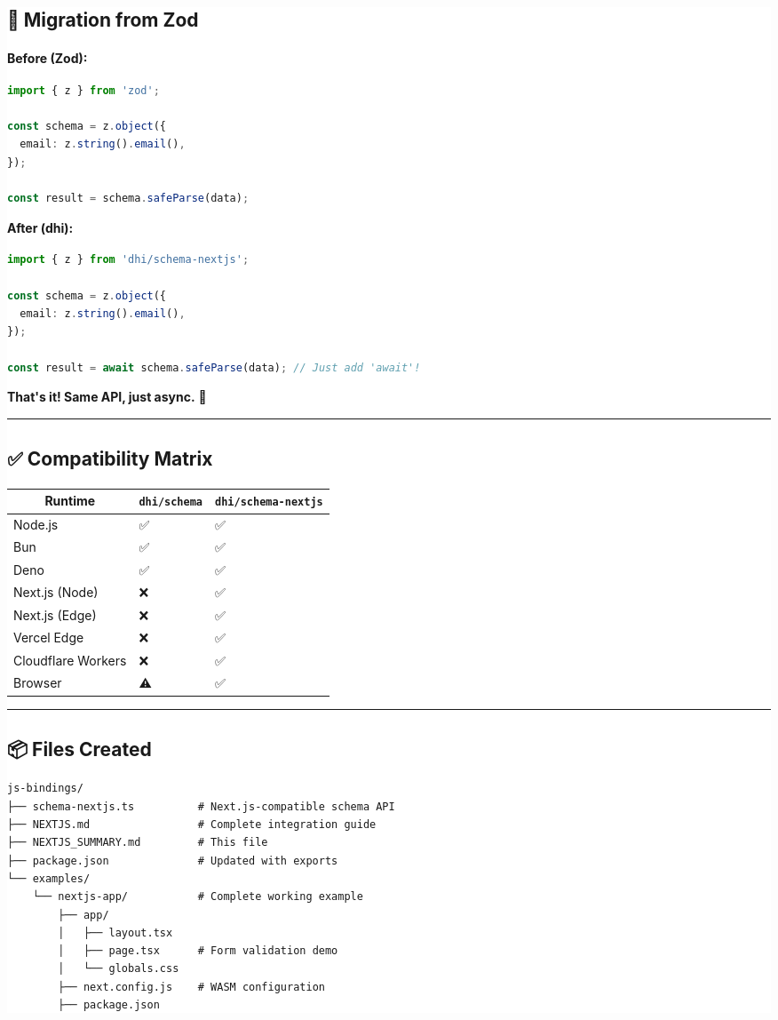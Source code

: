 
## 📝 Migration from Zod

**Before (Zod):**
```typescript
import { z } from 'zod';

const schema = z.object({
  email: z.string().email(),
});

const result = schema.safeParse(data);
```

**After (dhi):**
```typescript
import { z } from 'dhi/schema-nextjs';

const schema = z.object({
  email: z.string().email(),
});

const result = await schema.safeParse(data); // Just add 'await'!
```

**That's it! Same API, just async.** 🚀

---

## ✅ Compatibility Matrix

| Runtime | `dhi/schema` | `dhi/schema-nextjs` |
|---------|-------------|---------------------|
| Node.js | ✅ | ✅ |
| Bun | ✅ | ✅ |
| Deno | ✅ | ✅ |
| Next.js (Node) | ❌ | ✅ |
| Next.js (Edge) | ❌ | ✅ |
| Vercel Edge | ❌ | ✅ |
| Cloudflare Workers | ❌ | ✅ |
| Browser | ⚠️ | ✅ |

---

## 📦 Files Created

```
js-bindings/
├── schema-nextjs.ts          # Next.js-compatible schema API
├── NEXTJS.md                 # Complete integration guide
├── NEXTJS_SUMMARY.md         # This file
├── package.json              # Updated with exports
└── examples/
    └── nextjs-app/           # Complete working example
        ├── app/
        │   ├── layout.tsx
        │   ├── page.tsx      # Form validation demo
        │   └── globals.css
        ├── next.config.js    # WASM configuration
        ├── package.json
```